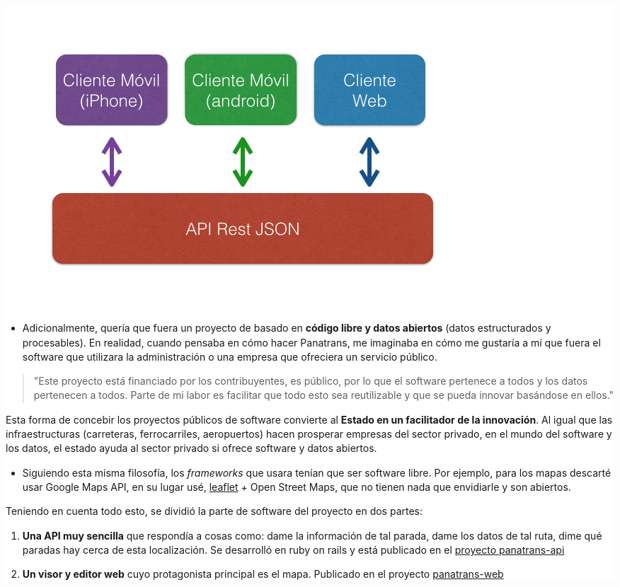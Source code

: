 ![Estructura de datos](/assets/posts/2015-panatrans/arquitecture.png)

* Adicionalmente, quería que fuera un proyecto de basado en __código libre y datos abiertos__ (datos estructurados y procesables). En realidad, cuando pensaba en cómo hacer Panatrans, me imaginaba en cómo me gustaría a mí que fuera el software que utilizara la administración o una empresa que ofreciera un servicio público. 

>    "Este proyecto está financiado por los contribuyentes, es público, 
>      por lo que el software pertenece a todos y los datos pertenecen a 
>      todos. Parte de mi labor es facilitar que todo esto
>      sea reutilizable y que se pueda innovar basándose en ellos."

  Esta forma de concebir los proyectos públicos de software convierte al __Estado en un facilitador de la innovación__. Al igual que las infraestructuras (carreteras, ferrocarriles, aeropuertos) hacen prosperar empresas del sector privado, en el mundo del software y los datos, el estado ayuda al sector privado si ofrece software y datos abiertos. 
      
* Siguiendo esta misma filosofía, los _frameworks_ que usara tenían que ser software libre. Por ejemplo, para los mapas descarté usar Google Maps API, en su lugar usé, [leaflet](http://www.leafletjs.com/) + Open Street Maps, que no tienen nada que envidiarle y son abiertos.


Teniendo en cuenta todo esto, se dividió la parte de software del proyecto en dos partes:

 1. __Una API muy sencilla__ que respondía a cosas como: dame la información de tal parada, dame los datos de tal ruta, dime qué paradas hay cerca de esta localización. Se desarrolló en ruby on rails y está publicado en el [proyecto panatrans-api](http://github.com/merlos/panatrans-api)
 
 2. __Un visor y editor web__ cuyo protagonista principal es el mapa. Publicado en el proyecto [panatrans-web](http://github.com/merlos/panatrans-web)
 
 